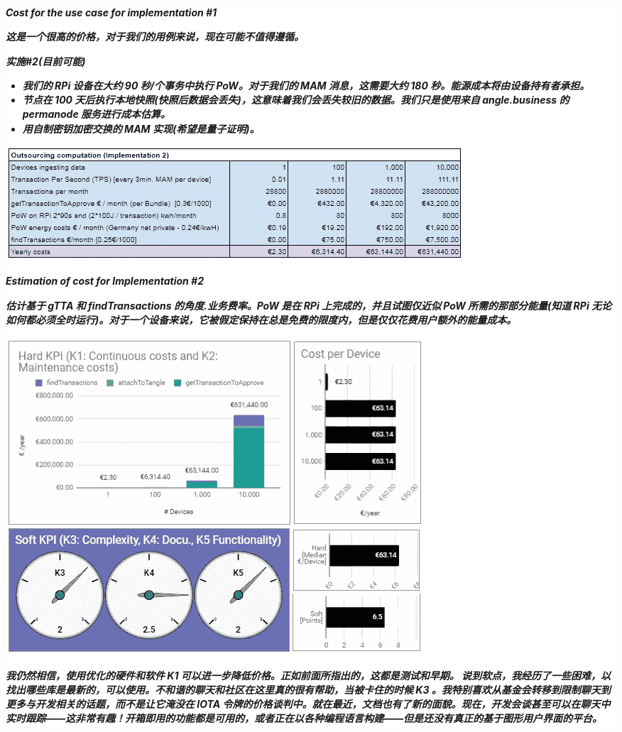 ***Cost for the use case for implementation #1***

***这是一个很高的价格，对于我们的用例来说，现在可能不值得遵循。***

*****实施#2(目前可能)*****

*   ***我们的 RPi 设备在大约 90 秒/个事务中执行 PoW。对于我们的 MAM 消息，这需要大约 180 秒。能源成本将由设备持有者承担。***
*   ***节点在 100 天后执行本地快照(快照后数据会丢失)，这意味着我们会丢失较旧的数据。*我们只是使用来自 angle.business* 的 permanode 服务进行成本估算。***
*   ***用自制密钥加密交换的 MAM 实现(希望是量子证明)。***

***![](img/636cce043221279b0733207d0a990f09.png)***

***Estimation of cost for Implementation #2***

***估计基于 gTTA 和 findTransactions 的角度.业务费率。PoW 是在 RPi 上完成的，并且试图仅近似 PoW 所需的那部分能量(知道 RPi 无论如何都必须全时运行)。对于一个设备来说，它被假定保持在总是免费的限度内，但是仅仅花费用户额外的能量成本。***

***![](img/4cca1f6d93e42e077e8e3ebf3413b703.png)***

***我仍然相信，使用优化的硬件和软件 **K1** 可以进一步降低价格。正如前面所指出的，这都是测试和早期。
说到软点，我经历了一些困难，以找出哪些库是最新的，可以使用。不和谐的聊天和社区在这里真的很有帮助，当被卡住的时候 **K3** 。我特别喜欢从基金会转移到限制聊天到更多与开发相关的话题，而不是让它淹没在 IOTA 令牌的价格谈判中。就在最近，文档也有了新的面貌。现在，开发会谈甚至可以在聊天中实时跟踪——这非常有趣！开箱即用的功能都是可用的，或者正在以各种编程语言构建——但是还没有真正的基于图形用户界面的平台。***
